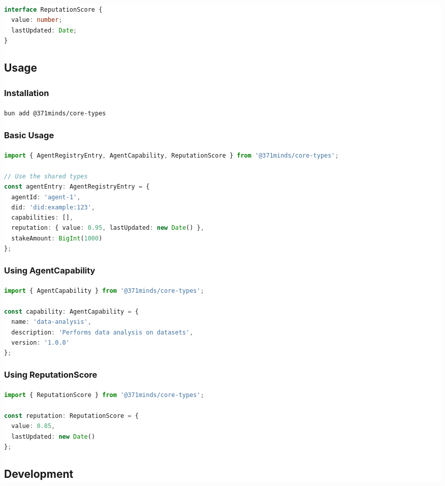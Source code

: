 ```typescript
interface ReputationScore {
  value: number;
  lastUpdated: Date;
}
```

## Usage

### Installation

```bash
bun add @371minds/core-types
```

### Basic Usage

```typescript
import { AgentRegistryEntry, AgentCapability, ReputationScore } from '@371minds/core-types';

// Use the shared types
const agentEntry: AgentRegistryEntry = {
  agentId: 'agent-1',
  did: 'did:example:123',
  capabilities: [],
  reputation: { value: 0.95, lastUpdated: new Date() },
  stakeAmount: BigInt(1000)
};
```

### Using AgentCapability

```typescript
import { AgentCapability } from '@371minds/core-types';

const capability: AgentCapability = {
  name: 'data-analysis',
  description: 'Performs data analysis on datasets',
  version: '1.0.0'
};
```

### Using ReputationScore

```typescript
import { ReputationScore } from '@371minds/core-types';

const reputation: ReputationScore = {
  value: 0.85,
  lastUpdated: new Date()
};
```

## Development
